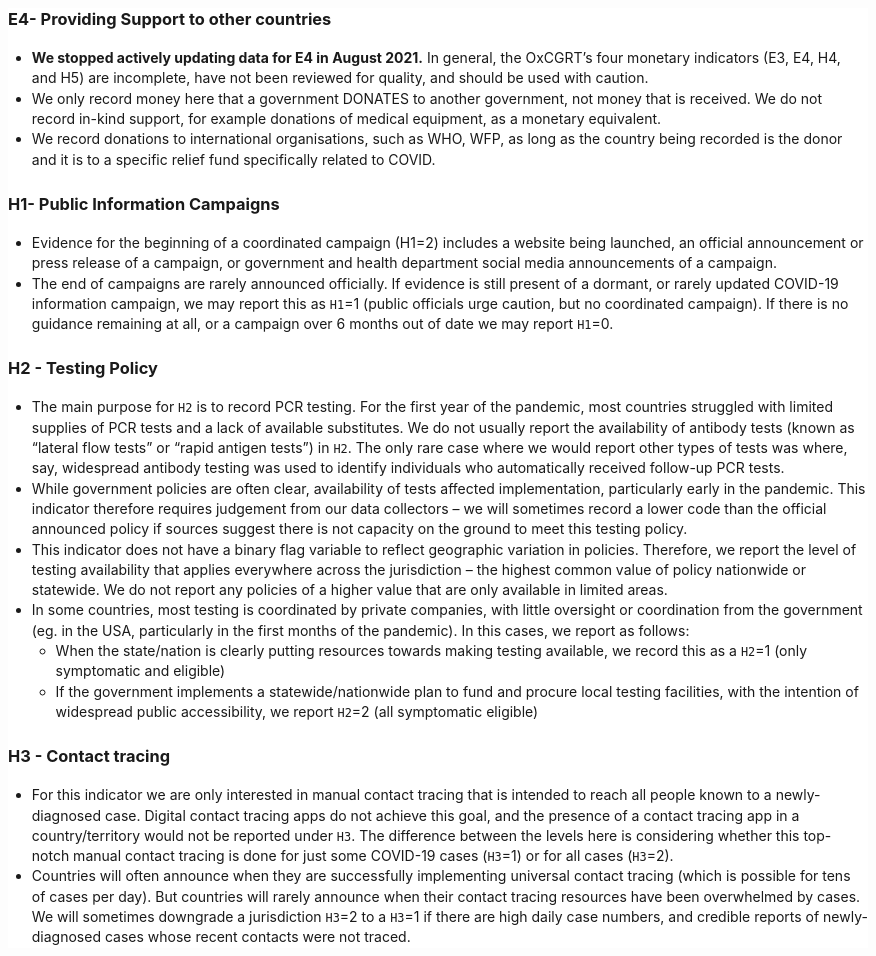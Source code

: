 ### E4- Providing Support to other countries

- **We stopped actively updating data for E4 in August 2021.** In general, the OxCGRT’s four monetary indicators (E3, E4, H4, and H5) are incomplete, have not been reviewed for quality, and should be used with caution.
- We only record money here that a government DONATES to another government, not money that is received. We do not record in-kind support, for example donations of medical equipment, as a monetary equivalent.
- We record donations to international organisations, such as  WHO, WFP, as long as the country being recorded is the donor and it is to a specific relief fund specifically related to COVID.

### H1- Public Information Campaigns

- Evidence for the beginning of a coordinated campaign (H1=2) includes a website being launched, an official announcement or press release of a campaign, or government and health department social media announcements of a campaign.
- The end of campaigns are rarely announced officially. If evidence is still present of a dormant, or rarely updated COVID-19 information campaign, we may report this as `H1`=1 (public officials urge caution, but no coordinated campaign). If there is no guidance remaining at all, or a campaign over 6 months out of date we may report `H1`=0.

### H2 - Testing Policy

- The main purpose for `H2` is to record PCR testing. For the first year of the pandemic, most countries struggled with limited supplies of PCR tests and a lack of available substitutes. We do not usually report the availability of antibody tests (known as “lateral flow tests” or “rapid antigen tests”) in `H2`. The only rare case where we would report other types of tests was where, say, widespread antibody testing was used to identify individuals who automatically received follow-up PCR tests.
- While government policies are often clear, availability of tests affected implementation, particularly early in the pandemic. This indicator therefore requires judgement from our data collectors – we will sometimes record a lower code than the official announced policy if sources suggest there is not capacity on the ground to meet this testing policy.
- This indicator does not have a binary flag variable to reflect geographic variation in policies. Therefore, we report the level of testing availability that applies everywhere across the jurisdiction – the highest common value of policy nationwide or statewide. We do not report any policies of a higher value that are only available in limited areas.
- In some countries, most testing is coordinated by private companies, with little oversight or coordination from the government (eg. in the USA, particularly in the first months of the pandemic). In this cases, we report as follows:
    - When the state/nation is clearly putting resources towards making testing available, we record this as a `H2`=1 (only symptomatic and eligible)
    - If the government implements a statewide/nationwide plan to fund and procure local testing facilities, with the intention of widespread public accessibility, we report `H2`=2 (all symptomatic eligible)

### H3 - Contact tracing

- For this indicator we are only interested in manual contact tracing that is intended to reach all people known to a newly-diagnosed case. Digital contact tracing apps do not achieve this goal, and the presence of a contact tracing app in a country/territory would not be reported under `H3`. The difference between the levels here is considering whether this top-notch manual contact tracing is done for just some COVID-19 cases (`H3`=1) or for all cases (`H3`=2).
- Countries will often announce when they are successfully implementing universal contact tracing (which is possible for tens of cases per day). But countries will rarely announce when their contact tracing resources have been overwhelmed by cases. We will sometimes downgrade a jurisdiction `H3`=2 to a `H3`=1 if there are high daily case numbers, and credible reports of newly-diagnosed cases whose recent contacts were not traced.
